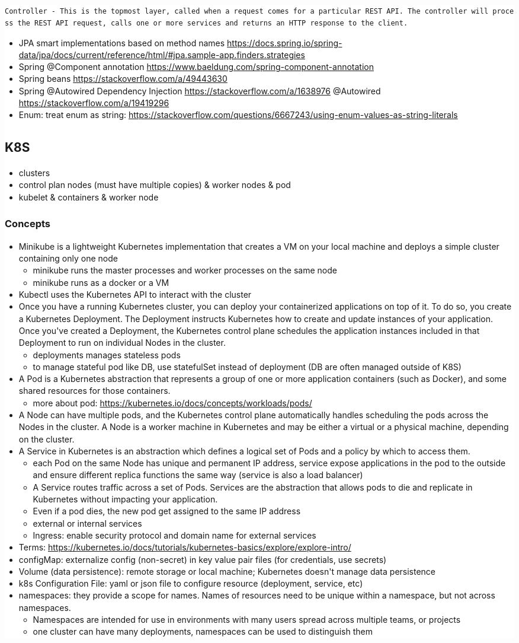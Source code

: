 ```
Controller - This is the topmost layer, called when a request comes for a particular REST API. The controller will process the REST API request, calls one or more services and returns an HTTP response to the client.
```
* JPA smart implementations based on method names https://docs.spring.io/spring-data/jpa/docs/current/reference/html/#jpa.sample-app.finders.strategies
* Spring @Component annotation
https://www.baeldung.com/spring-component-annotation
* Spring beans
https://stackoverflow.com/a/49443630
* Spring @Autowired
Dependency Injection
https://stackoverflow.com/a/1638976
@Autowired
https://stackoverflow.com/a/19419296
* Enum: treat enum as string: https://stackoverflow.com/questions/6667243/using-enum-values-as-string-literals

## K8S
* clusters
* control plan nodes (must have multiple copies) & worker nodes & pod
* kubelet & containers & worker node
### Concepts
* Minikube is a lightweight Kubernetes implementation that creates a VM on your local machine and deploys a simple cluster containing only one node
	* minikube runs the master processes and worker processes on the same node
	* minikube runs as a docker or a VM
* Kubectl uses the Kubernetes API to interact with the cluster
* Once you have a running Kubernetes cluster, you can deploy your containerized applications on top of it. To do so, you create a Kubernetes Deployment. The Deployment instructs Kubernetes how to create and update instances of your application. Once you've created a Deployment, the Kubernetes control plane schedules the application instances included in that Deployment to run on individual Nodes in the cluster.
	* deployments manages stateless pods
	* to manage stateful pod like DB, use statefulSet instead of deployment (DB are often managed outside of K8S)
*  A Pod is a Kubernetes abstraction that represents a group of one or more application containers (such as Docker), and some shared resources for those containers.
	* more about pod: https://kubernetes.io/docs/concepts/workloads/pods/
*  A Node can have multiple pods, and the Kubernetes control plane automatically handles scheduling the pods across the Nodes in the cluster. A Node is a worker machine in Kubernetes and may be either a virtual or a physical machine, depending on the cluster.
* A Service in Kubernetes is an abstraction which defines a logical set of Pods and a policy by which to access them.
	* each Pod on the same Node has unique and permanent IP address, service expose applications in the pod to the outside and ensure different replica functions the same way (service is also a load balancer)
	* A Service routes traffic across a set of Pods. Services are the abstraction that allows pods to die and replicate in Kubernetes without impacting your application.
	* Even if a pod dies, the new pod get assigned to the same IP address
	* external or internal services
	* Ingress: enable security protocol and domain name for external services
* Terms: https://kubernetes.io/docs/tutorials/kubernetes-basics/explore/explore-intro/
* configMap: externalize config (non-secret) in key value pair files (for credentials, use secrets)
* Volume (data persistence): remote storage or local machine; Kubernetes doesn't manage data persistence
* k8s Configuration File: yaml or json file to configure resource (deployment, service, etc)
* namespaces: they provide a scope for names. Names of resources need to be unique within a namespace, but not across namespaces. 
	* Namespaces are intended for use in environments with many users spread across multiple teams, or projects
	* one cluster can have many deployments, namespaces can be used to distinguish them